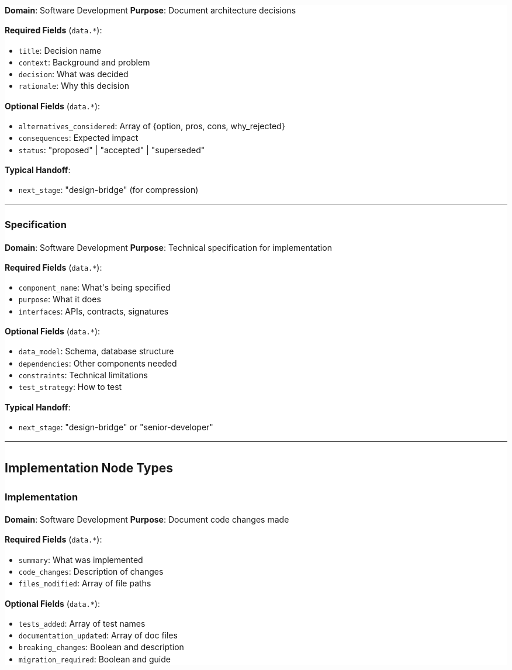 **Domain**: Software Development
**Purpose**: Document architecture decisions

**Required Fields** (`data.*`):
- `title`: Decision name
- `context`: Background and problem
- `decision`: What was decided
- `rationale`: Why this decision

**Optional Fields** (`data.*`):
- `alternatives_considered`: Array of {option, pros, cons, why_rejected}
- `consequences`: Expected impact
- `status`: "proposed" | "accepted" | "superseded"

**Typical Handoff**:
- `next_stage`: "design-bridge" (for compression)

---

### Specification

**Domain**: Software Development
**Purpose**: Technical specification for implementation

**Required Fields** (`data.*`):
- `component_name`: What's being specified
- `purpose`: What it does
- `interfaces`: APIs, contracts, signatures

**Optional Fields** (`data.*`):
- `data_model`: Schema, database structure
- `dependencies`: Other components needed
- `constraints`: Technical limitations
- `test_strategy`: How to test

**Typical Handoff**:
- `next_stage`: "design-bridge" or "senior-developer"

---

## Implementation Node Types

### Implementation

**Domain**: Software Development
**Purpose**: Document code changes made

**Required Fields** (`data.*`):
- `summary`: What was implemented
- `code_changes`: Description of changes
- `files_modified`: Array of file paths

**Optional Fields** (`data.*`):
- `tests_added`: Array of test names
- `documentation_updated`: Array of doc files
- `breaking_changes`: Boolean and description
- `migration_required`: Boolean and guide
